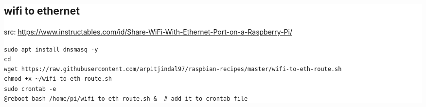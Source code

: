 ## wifi to ethernet

src: https://www.instructables.com/id/Share-WiFi-With-Ethernet-Port-on-a-Raspberry-Pi/

```
sudo apt install dnsmasq -y
cd
wget https://raw.githubusercontent.com/arpitjindal97/raspbian-recipes/master/wifi-to-eth-route.sh
chmod +x ~/wifi-to-eth-route.sh
sudo crontab -e
@reboot bash /home/pi/wifi-to-eth-route.sh &  # add it to crontab file
```
